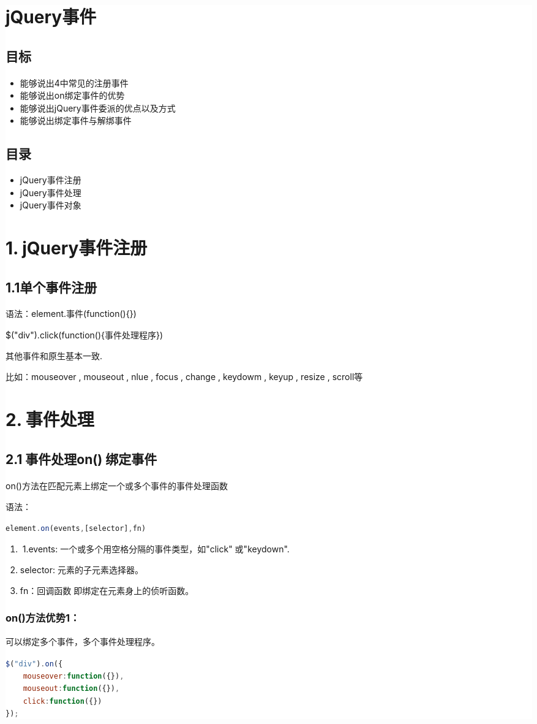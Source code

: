 # jQuery事件

## 目标

- 能够说出4中常见的注册事件
- 能够说出on绑定事件的优势
- 能够说出jQuery事件委派的优点以及方式
- 能够说出绑定事件与解绑事件

## 目录

- jQuery事件注册
- jQuery事件处理
- jQuery事件对象

# 1. jQuery事件注册

## **1.1单个事件注册**

语法：element.事件(function(){})

$("div").click(function(){事件处理程序})

其他事件和原生基本一致.

比如：mouseover ,  mouseout ,  nlue , focus , change , keydowm , keyup , resize , scroll等



# 2. 事件处理

## 2.1 事件处理on() 绑定事件

on()方法在匹配元素上绑定一个或多个事件的事件处理函数

语法：

```js
element.on(events,[selector],fn)
```

1. ​       1.events:  一个或多个用空格分隔的事件类型，如"click" 或"keydown".

2. selector: 元素的子元素选择器。
3. fn：回调函数 即绑定在元素身上的侦听函数。

### on()方法优势1：

可以绑定多个事件，多个事件处理程序。

```js
$("div").on({
    mouseover:function({}),
    mouseout:function({}),
    click:function({})
});
```
